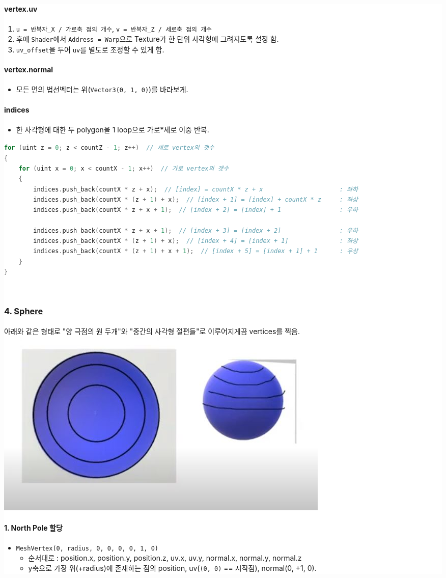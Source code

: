 #### vertex.uv
1. `u = 반복자_X / 가로축 점의 개수`, `v = 반복자_Z / 세로축 점의 개수`
2. 후에 `Shader`에서 `Address = Warp`으로 Texture가 한 단위 사각형에 그려지도록 설정 함.
3. `uv_offset`을 두어 `uv`를 별도로 조정할 수 있게 함.

#### vertex.normal
- 모든 면의 법선벡터는 위(`Vector3(0, 1, 0)`)를 바라보게.

#### indices
- 한 사각형에 대한 두 polygon을 1 loop으로 가로*세로 이중 반복.
```cpp
for (uint z = 0; z < countZ - 1; z++)  // 세로 vertex의 갯수
{
    for (uint x = 0; x < countX - 1; x++)  // 가로 vertex의 갯수
    {
        indices.push_back(countX * z + x);  // [index] = countX * z + x                     : 좌하
        indices.push_back(countX * (z + 1) + x);  // [index + 1] = [index] + countX * z     : 좌상
        indices.push_back(countX * z + x + 1);  // [index + 2] = [index] + 1                : 우하

        indices.push_back(countX * z + x + 1);  // [index + 3] = [index + 2]                : 우하
        indices.push_back(countX * (z + 1) + x);  // [index + 4] = [index + 1]              : 좌상
        indices.push_back(countX * (z + 1) + x + 1);  // [index + 5] = [index + 1] + 1      : 우상
    }
}
```

<br>

### 4. [Sphere](https://github.com/VaVamVa/DX3D/blob/main/lesson/DirectX11_3D_19/Framework/Meshes/Sphere.cpp)

아래와 같은 형태로 "양 극점의 원 두개"와 "중간의 사각형 절편들"로 이루어지게끔 vertices를 찍음.<br>
![Sphere_cut](./docu_images/Sphere_cut.JPG)

#### 1. North Pole 할당
- `MeshVertex(0, radius, 0, 0, 0, 0, 1, 0)`
    - 순서대로 : position.x, position.y, position.z, uv.x, uv.y, normal.x, normal.y, normal.z
    - y축으로 가장 위(+radius)에 존재하는 점의 position, uv(`(0, 0)` == 시작점), normal(0, +1, 0).
